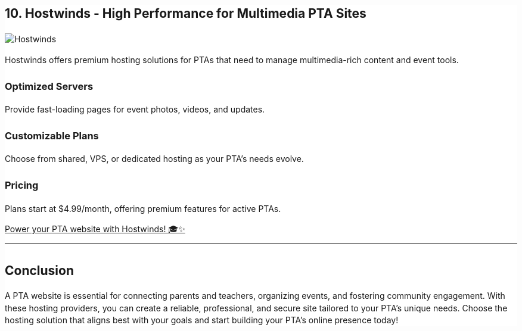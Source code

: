 
## 10. Hostwinds - High Performance for Multimedia PTA Sites  

![Hostwinds](https://i.imgur.com/53aSNXx.jpeg "Hostwinds Hosting")  

Hostwinds offers premium hosting solutions for PTAs that need to manage multimedia-rich content and event tools.  

### Optimized Servers  
Provide fast-loading pages for event photos, videos, and updates.  

### Customizable Plans  
Choose from shared, VPS, or dedicated hosting as your PTA’s needs evolve.  

### Pricing  
Plans start at $4.99/month, offering premium features for active PTAs.  

[Power your PTA website with Hostwinds! 🎓✨](https://snipitx.com/hostwinds-jy)  

---

## Conclusion  

A PTA website is essential for connecting parents and teachers, organizing events, and fostering community engagement. With these hosting providers, you can create a reliable, professional, and secure site tailored to your PTA’s unique needs. Choose the hosting solution that aligns best with your goals and start building your PTA’s online presence today!  
